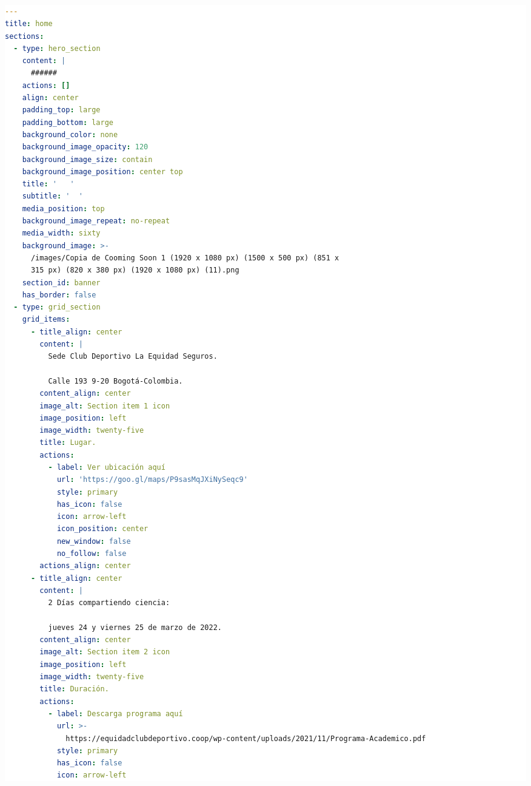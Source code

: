 ```yaml
---
title: home
sections:
  - type: hero_section
    content: |
      ######                               
    actions: []
    align: center
    padding_top: large
    padding_bottom: large
    background_color: none
    background_image_opacity: 120
    background_image_size: contain
    background_image_position: center top
    title: '   '
    subtitle: '  '
    media_position: top
    background_image_repeat: no-repeat
    media_width: sixty
    background_image: >-
      /images/Copia de Cooming Soon 1 (1920 x 1080 px) (1500 x 500 px) (851 x
      315 px) (820 x 380 px) (1920 x 1080 px) (11).png
    section_id: banner
    has_border: false
  - type: grid_section
    grid_items:
      - title_align: center
        content: |
          Sede Club Deportivo La Equidad Seguros.

          Calle 193 9-20 Bogotá-Colombia.
        content_align: center
        image_alt: Section item 1 icon
        image_position: left
        image_width: twenty-five
        title: Lugar.
        actions:
          - label: Ver ubicación aquí
            url: 'https://goo.gl/maps/P9sasMqJXiNySeqc9'
            style: primary
            has_icon: false
            icon: arrow-left
            icon_position: center
            new_window: false
            no_follow: false
        actions_align: center
      - title_align: center
        content: |
          2 Días compartiendo ciencia: 

          jueves 24 y viernes 25 de marzo de 2022.
        content_align: center
        image_alt: Section item 2 icon
        image_position: left
        image_width: twenty-five
        title: Duración.
        actions:
          - label: Descarga programa aquí
            url: >-
              https://equidadclubdeportivo.coop/wp-content/uploads/2021/11/Programa-Academico.pdf
            style: primary
            has_icon: false
            icon: arrow-left
```
